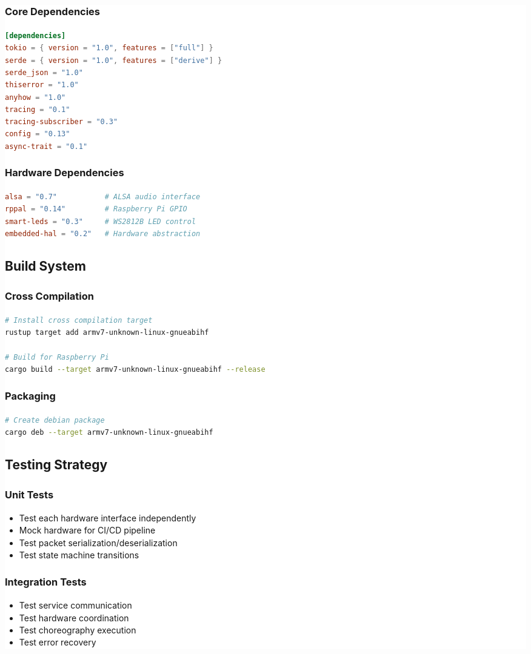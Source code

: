 ### Core Dependencies
```toml
[dependencies]
tokio = { version = "1.0", features = ["full"] }
serde = { version = "1.0", features = ["derive"] }
serde_json = "1.0"
thiserror = "1.0"
anyhow = "1.0"
tracing = "0.1"
tracing-subscriber = "0.3"
config = "0.13"
async-trait = "0.1"
```

### Hardware Dependencies
```toml
alsa = "0.7"           # ALSA audio interface
rppal = "0.14"         # Raspberry Pi GPIO
smart-leds = "0.3"     # WS2812B LED control
embedded-hal = "0.2"   # Hardware abstraction
```

## Build System

### Cross Compilation
```bash
# Install cross compilation target
rustup target add armv7-unknown-linux-gnueabihf

# Build for Raspberry Pi
cargo build --target armv7-unknown-linux-gnueabihf --release
```

### Packaging
```bash
# Create debian package
cargo deb --target armv7-unknown-linux-gnueabihf
```

## Testing Strategy

### Unit Tests
- Test each hardware interface independently
- Mock hardware for CI/CD pipeline
- Test packet serialization/deserialization
- Test state machine transitions

### Integration Tests
- Test service communication
- Test hardware coordination
- Test choreography execution
- Test error recovery
